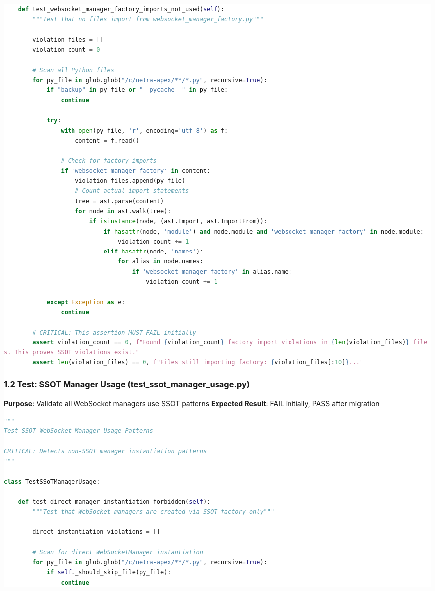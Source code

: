 ```python
    def test_websocket_manager_factory_imports_not_used(self):
        """Test that no files import from websocket_manager_factory.py"""

        violation_files = []
        violation_count = 0

        # Scan all Python files
        for py_file in glob.glob("/c/netra-apex/**/*.py", recursive=True):
            if "backup" in py_file or "__pycache__" in py_file:
                continue

            try:
                with open(py_file, 'r', encoding='utf-8') as f:
                    content = f.read()

                # Check for factory imports
                if 'websocket_manager_factory' in content:
                    violation_files.append(py_file)
                    # Count actual import statements
                    tree = ast.parse(content)
                    for node in ast.walk(tree):
                        if isinstance(node, (ast.Import, ast.ImportFrom)):
                            if hasattr(node, 'module') and node.module and 'websocket_manager_factory' in node.module:
                                violation_count += 1
                            elif hasattr(node, 'names'):
                                for alias in node.names:
                                    if 'websocket_manager_factory' in alias.name:
                                        violation_count += 1

            except Exception as e:
                continue

        # CRITICAL: This assertion MUST FAIL initially
        assert violation_count == 0, f"Found {violation_count} factory import violations in {len(violation_files)} files. This proves SSOT violations exist."
        assert len(violation_files) == 0, f"Files still importing factory: {violation_files[:10]}..."
```

### 1.2 Test: SSOT Manager Usage (test_ssot_manager_usage.py)

**Purpose**: Validate all WebSocket managers use SSOT patterns
**Expected Result**: FAIL initially, PASS after migration

```python
"""
Test SSOT WebSocket Manager Usage Patterns

CRITICAL: Detects non-SSOT manager instantiation patterns
"""

class TestSSoTManagerUsage:

    def test_direct_manager_instantiation_forbidden(self):
        """Test that WebSocket managers are created via SSOT factory only"""

        direct_instantiation_violations = []

        # Scan for direct WebSocketManager instantiation
        for py_file in glob.glob("/c/netra-apex/**/*.py", recursive=True):
            if self._should_skip_file(py_file):
                continue
```